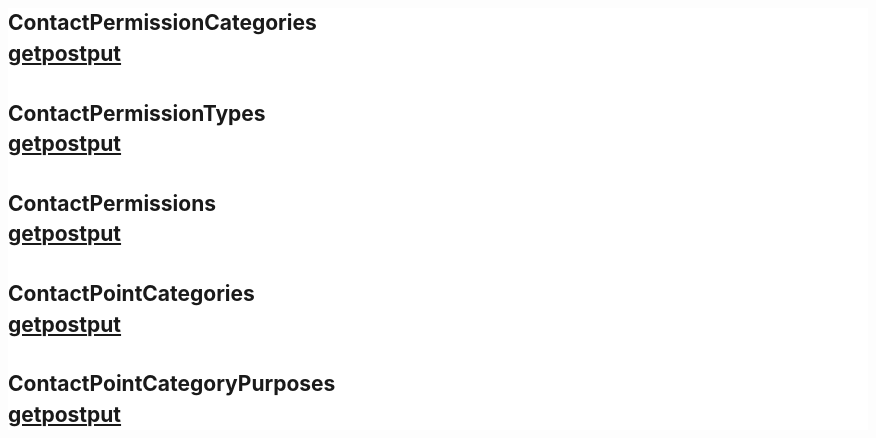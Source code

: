 

<div class="group-name">
    <h2 id="ContactPermissionCategories">ContactPermissionCategories
        <div class="btn-group" role="group" aria-label="Verb buttons"><a class="btn btn-verb btn-primary btn-sm" href="../get/#ContactPermissionCategories">get</a><a class="btn btn-verb btn-primary btn-sm" href="../post/#ContactPermissionCategories">post</a><a class="btn btn-verb btn-primary btn-sm" href="../put/#ContactPermissionCategories">put</a>
        </div>
    </h2>
</div>



<div class="group-name">
    <h2 id="ContactPermissionTypes">ContactPermissionTypes
        <div class="btn-group" role="group" aria-label="Verb buttons"><a class="btn btn-verb btn-primary btn-sm" href="../get/#ContactPermissionTypes">get</a><a class="btn btn-verb btn-primary btn-sm" href="../post/#ContactPermissionTypes">post</a><a class="btn btn-verb btn-primary btn-sm" href="../put/#ContactPermissionTypes">put</a>
        </div>
    </h2>
</div>



<div class="group-name">
    <h2 id="ContactPermissions">ContactPermissions
        <div class="btn-group" role="group" aria-label="Verb buttons"><a class="btn btn-verb btn-primary btn-sm" href="../get/#ContactPermissions">get</a><a class="btn btn-verb btn-primary btn-sm" href="../post/#ContactPermissions">post</a><a class="btn btn-verb btn-primary btn-sm" href="../put/#ContactPermissions">put</a>
        </div>
    </h2>
</div>



<div class="group-name">
    <h2 id="ContactPointCategories">ContactPointCategories
        <div class="btn-group" role="group" aria-label="Verb buttons"><a class="btn btn-verb btn-primary btn-sm" href="../get/#ContactPointCategories">get</a><a class="btn btn-verb btn-primary btn-sm" href="../post/#ContactPointCategories">post</a><a class="btn btn-verb btn-primary btn-sm" href="../put/#ContactPointCategories">put</a>
        </div>
    </h2>
</div>



<div class="group-name">
    <h2 id="ContactPointCategoryPurposes">ContactPointCategoryPurposes
        <div class="btn-group" role="group" aria-label="Verb buttons"><a class="btn btn-verb btn-primary btn-sm" href="../get/#ContactPointCategoryPurposes">get</a><a class="btn btn-verb btn-primary btn-sm" href="../post/#ContactPointCategoryPurposes">post</a><a class="btn btn-verb btn-primary btn-sm" href="../put/#ContactPointCategoryPurposes">put</a>
        </div>
    </h2>
</div>
